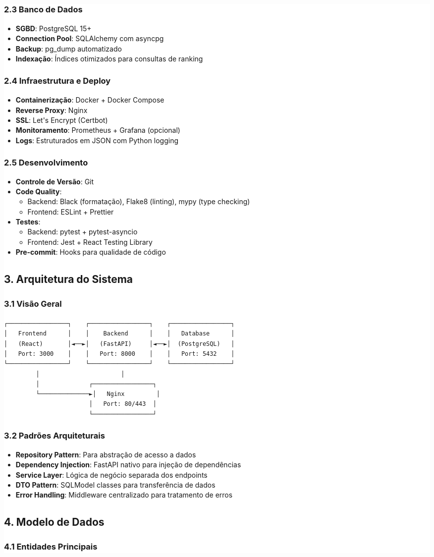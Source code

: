 ### 2.3 Banco de Dados
- **SGBD**: PostgreSQL 15+
- **Connection Pool**: SQLAlchemy com asyncpg
- **Backup**: pg_dump automatizado
- **Indexação**: Índices otimizados para consultas de ranking

### 2.4 Infraestrutura e Deploy
- **Containerização**: Docker + Docker Compose
- **Reverse Proxy**: Nginx
- **SSL**: Let's Encrypt (Certbot)
- **Monitoramento**: Prometheus + Grafana (opcional)
- **Logs**: Estruturados em JSON com Python logging

### 2.5 Desenvolvimento
- **Controle de Versão**: Git
- **Code Quality**: 
  - Backend: Black (formatação), Flake8 (linting), mypy (type checking)
  - Frontend: ESLint + Prettier
- **Testes**: 
  - Backend: pytest + pytest-asyncio
  - Frontend: Jest + React Testing Library
- **Pre-commit**: Hooks para qualidade de código

## 3. Arquitetura do Sistema

### 3.1 Visão Geral
```
┌─────────────────┐    ┌─────────────────┐    ┌─────────────────┐
│   Frontend      │    │    Backend      │    │   Database      │
│   (React)       │◄──►│   (FastAPI)     │◄──►│  (PostgreSQL)   │
│   Port: 3000    │    │   Port: 8000    │    │   Port: 5432    │
└─────────────────┘    └─────────────────┘    └─────────────────┘
         │                       │
         │              ┌─────────────────┐
         └──────────────►│   Nginx         │
                        │   Port: 80/443  │
                        └─────────────────┘
```

### 3.2 Padrões Arquiteturais
- **Repository Pattern**: Para abstração de acesso a dados
- **Dependency Injection**: FastAPI nativo para injeção de dependências
- **Service Layer**: Lógica de negócio separada dos endpoints
- **DTO Pattern**: SQLModel classes para transferência de dados
- **Error Handling**: Middleware centralizado para tratamento de erros

## 4. Modelo de Dados

### 4.1 Entidades Principais

